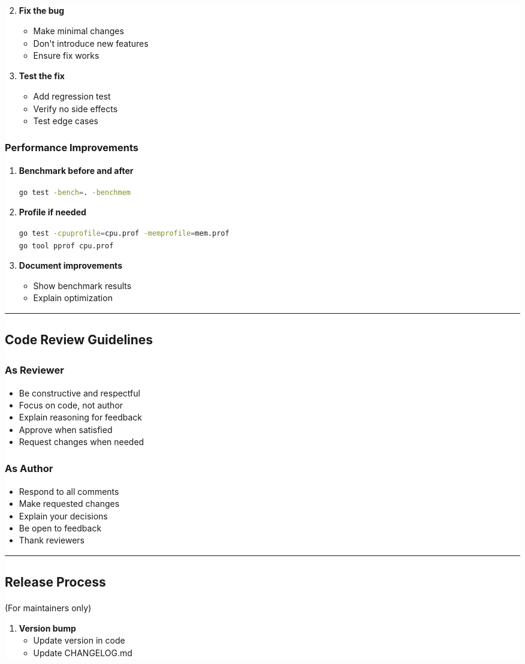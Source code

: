 2. **Fix the bug**
   - Make minimal changes
   - Don't introduce new features
   - Ensure fix works

3. **Test the fix**
   - Add regression test
   - Verify no side effects
   - Test edge cases

### Performance Improvements

1. **Benchmark before and after**
   ```bash
   go test -bench=. -benchmem
   ```

2. **Profile if needed**
   ```bash
   go test -cpuprofile=cpu.prof -memprofile=mem.prof
   go tool pprof cpu.prof
   ```

3. **Document improvements**
   - Show benchmark results
   - Explain optimization

---

## Code Review Guidelines

### As Reviewer

- Be constructive and respectful
- Focus on code, not author
- Explain reasoning for feedback
- Approve when satisfied
- Request changes when needed

### As Author

- Respond to all comments
- Make requested changes
- Explain your decisions
- Be open to feedback
- Thank reviewers

---

## Release Process

(For maintainers only)

1. **Version bump**
   - Update version in code
   - Update CHANGELOG.md
